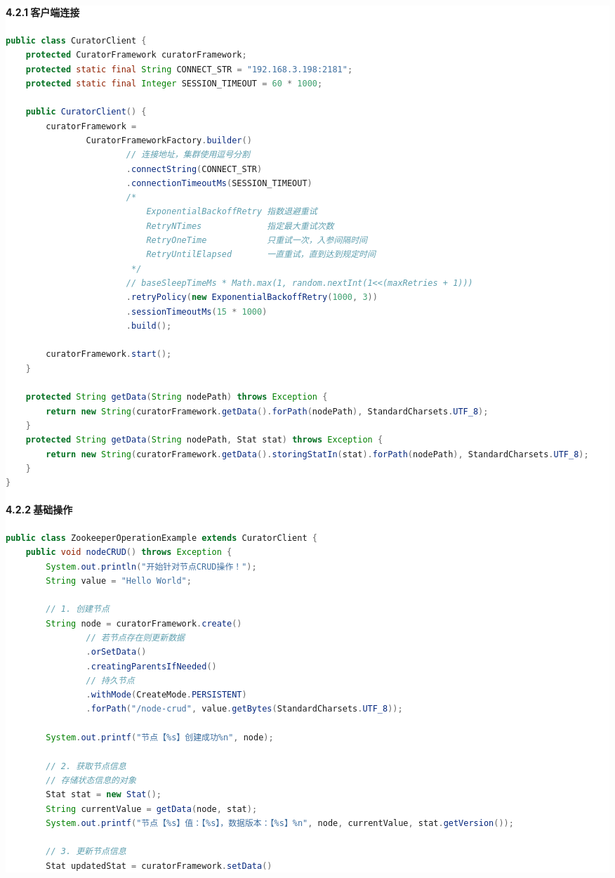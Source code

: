 #### 4.2.1 客户端连接

```java
public class CuratorClient {
    protected CuratorFramework curatorFramework;
    protected static final String CONNECT_STR = "192.168.3.198:2181";
    protected static final Integer SESSION_TIMEOUT = 60 * 1000;

    public CuratorClient() {
        curatorFramework =
                CuratorFrameworkFactory.builder()
                        // 连接地址，集群使用逗号分割
                        .connectString(CONNECT_STR)
                        .connectionTimeoutMs(SESSION_TIMEOUT)
                        /*
                            ExponentialBackoffRetry 指数退避重试   
                            RetryNTimes             指定最大重试次数
                            RetryOneTime            只重试一次，入参间隔时间
                            RetryUntilElapsed       一直重试，直到达到规定时间
                         */
                        // baseSleepTimeMs * Math.max(1, random.nextInt(1<<(maxRetries + 1)))
                        .retryPolicy(new ExponentialBackoffRetry(1000, 3))
                        .sessionTimeoutMs(15 * 1000)
                        .build();

        curatorFramework.start();
    }

    protected String getData(String nodePath) throws Exception {
        return new String(curatorFramework.getData().forPath(nodePath), StandardCharsets.UTF_8);
    }
    protected String getData(String nodePath, Stat stat) throws Exception {
        return new String(curatorFramework.getData().storingStatIn(stat).forPath(nodePath), StandardCharsets.UTF_8);
    }
}
```

#### 4.2.2 基础操作

```java
public class ZookeeperOperationExample extends CuratorClient {
    public void nodeCRUD() throws Exception {
        System.out.println("开始针对节点CRUD操作！");
        String value = "Hello World";

        // 1. 创建节点
        String node = curatorFramework.create()
                // 若节点存在则更新数据
                .orSetData()
                .creatingParentsIfNeeded()
                // 持久节点
                .withMode(CreateMode.PERSISTENT)
                .forPath("/node-crud", value.getBytes(StandardCharsets.UTF_8));

        System.out.printf("节点【%s】创建成功%n", node);

        // 2. 获取节点信息
        // 存储状态信息的对象
        Stat stat = new Stat();
        String currentValue = getData(node, stat);
        System.out.printf("节点【%s】值：【%s】，数据版本：【%s】%n", node, currentValue, stat.getVersion());

        // 3. 更新节点信息
        Stat updatedStat = curatorFramework.setData()
```